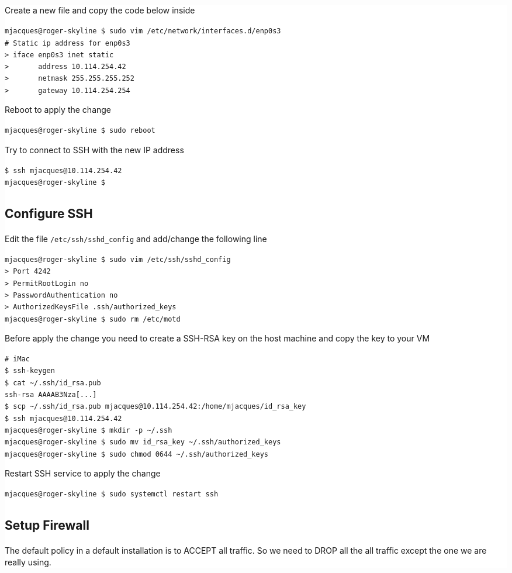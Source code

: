 Create a new file and copy the code below inside
```console
mjacques@roger-skyline $ sudo vim /etc/network/interfaces.d/enp0s3
# Static ip address for enp0s3
> iface enp0s3 inet static
>		address 10.114.254.42
>		netmask 255.255.255.252
>		gateway 10.114.254.254
```

Reboot to apply the change
```console
mjacques@roger-skyline $ sudo reboot
```

Try to connect to SSH with the new IP address
```console
$ ssh mjacques@10.114.254.42
mjacques@roger-skyline $
```

## Configure SSH
Edit the file `/etc/ssh/sshd_config` and add/change the following line
```console
mjacques@roger-skyline $ sudo vim /etc/ssh/sshd_config
> Port 4242
> PermitRootLogin no
> PasswordAuthentication no
> AuthorizedKeysFile .ssh/authorized_keys
mjacques@roger-skyline $ sudo rm /etc/motd
```

Before apply the change you need to create a SSH-RSA key on the host machine and copy the key to your VM
```console
# iMac
$ ssh-keygen
$ cat ~/.ssh/id_rsa.pub
ssh-rsa AAAAB3Nza[...]
$ scp ~/.ssh/id_rsa.pub mjacques@10.114.254.42:/home/mjacques/id_rsa_key
$ ssh mjacques@10.114.254.42
mjacques@roger-skyline $ mkdir -p ~/.ssh
mjacques@roger-skyline $ sudo mv id_rsa_key ~/.ssh/authorized_keys
mjacques@roger-skyline $ sudo chmod 0644 ~/.ssh/authorized_keys
```

Restart SSH service to apply the change
```console
mjacques@roger-skyline $ sudo systemctl restart ssh
```

## Setup Firewall
The default policy in a default installation is to ACCEPT all traffic. So we need to DROP all the all traffic except the one we are really using.
